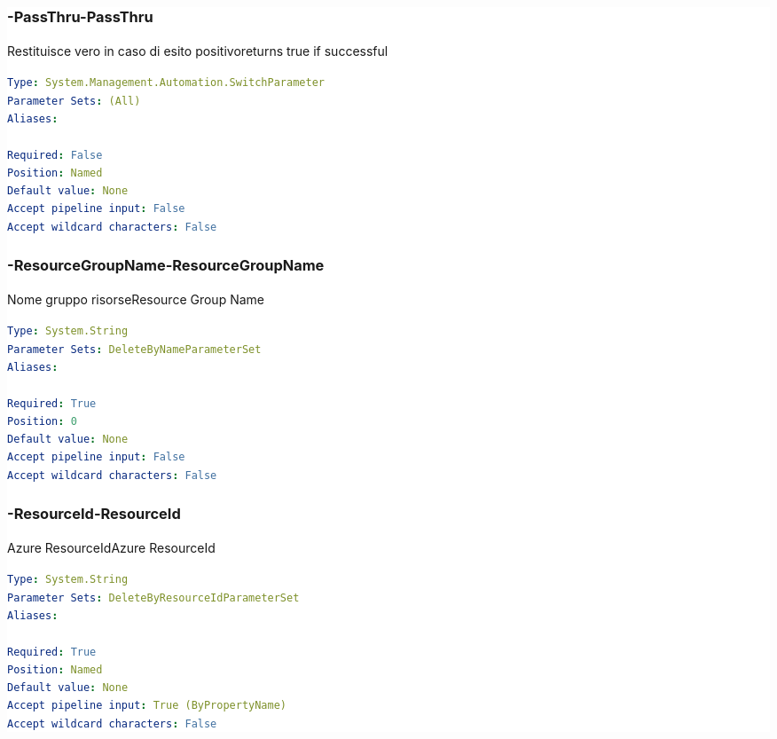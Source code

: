 ### <span data-ttu-id="3723b-123">-PassThru</span><span class="sxs-lookup"><span data-stu-id="3723b-123">-PassThru</span></span>
<span data-ttu-id="3723b-124">Restituisce vero in caso di esito positivo</span><span class="sxs-lookup"><span data-stu-id="3723b-124">returns true if successful</span></span>

```yaml
Type: System.Management.Automation.SwitchParameter
Parameter Sets: (All)
Aliases:

Required: False
Position: Named
Default value: None
Accept pipeline input: False
Accept wildcard characters: False
```

### <span data-ttu-id="3723b-125">-ResourceGroupName</span><span class="sxs-lookup"><span data-stu-id="3723b-125">-ResourceGroupName</span></span>
<span data-ttu-id="3723b-126">Nome gruppo risorse</span><span class="sxs-lookup"><span data-stu-id="3723b-126">Resource Group Name</span></span>

```yaml
Type: System.String
Parameter Sets: DeleteByNameParameterSet
Aliases:

Required: True
Position: 0
Default value: None
Accept pipeline input: False
Accept wildcard characters: False
```

### <span data-ttu-id="3723b-127">-ResourceId</span><span class="sxs-lookup"><span data-stu-id="3723b-127">-ResourceId</span></span>
<span data-ttu-id="3723b-128">Azure ResourceId</span><span class="sxs-lookup"><span data-stu-id="3723b-128">Azure ResourceId</span></span>

```yaml
Type: System.String
Parameter Sets: DeleteByResourceIdParameterSet
Aliases:

Required: True
Position: Named
Default value: None
Accept pipeline input: True (ByPropertyName)
Accept wildcard characters: False
```
